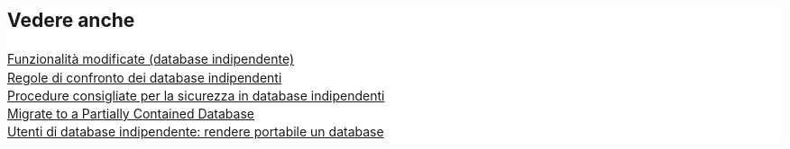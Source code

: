 ## <a name="see-also"></a>Vedere anche  
 [Funzionalità modificate &#40;database indipendente&#41;](../../relational-databases/databases/modified-features-contained-database.md)   
 [Regole di confronto dei database indipendenti](../../relational-databases/databases/contained-database-collations.md)   
 [Procedure consigliate per la sicurezza in database indipendenti](../../relational-databases/databases/security-best-practices-with-contained-databases.md)   
 [Migrate to a Partially Contained Database](../../relational-databases/databases/migrate-to-a-partially-contained-database.md)   
 [Utenti di database indipendente: rendere portabile un database](../../relational-databases/security/contained-database-users-making-your-database-portable.md)  
  
  

